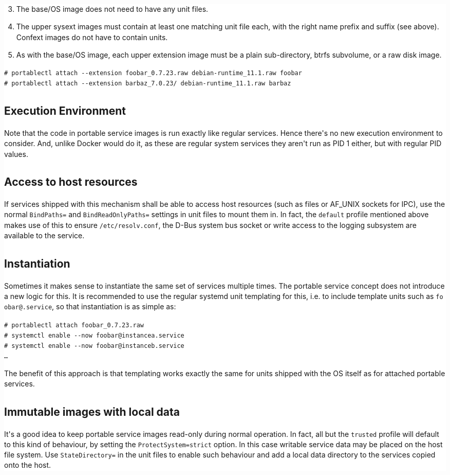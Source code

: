 3. The base/OS image does not need to have any unit files.

4. The upper sysext images must contain at least one matching unit file each,
   with the right name prefix and suffix (see above). Confext images do not have
   to contain units.

5. As with the base/OS image, each upper extension image must be a plain
   sub-directory, btrfs subvolume, or a raw disk image.

```
# portablectl attach --extension foobar_0.7.23.raw debian-runtime_11.1.raw foobar
# portablectl attach --extension barbaz_7.0.23/ debian-runtime_11.1.raw barbaz
```

## Execution Environment

Note that the code in portable service images is run exactly like regular services.
Hence there's no new execution environment to consider.
And, unlike Docker would do it, as these are regular system services they aren't run as PID
1 either, but with regular PID values.

## Access to host resources

If services shipped with this mechanism shall be able to access host resources
(such as files or AF_UNIX sockets for IPC), use the normal `BindPaths=` and
`BindReadOnlyPaths=` settings in unit files to mount them in.
In fact, the `default` profile mentioned above makes use of this to ensure
`/etc/resolv.conf`, the D-Bus system bus socket or write access to the logging
subsystem are available to the service.

## Instantiation

Sometimes it makes sense to instantiate the same set of services multiple times.
The portable service concept does not introduce a new logic for this.
It is recommended to use the regular systemd unit templating for this, i.e. to
include template units such as `foobar@.service`, so that instantiation is as
simple as:

```
# portablectl attach foobar_0.7.23.raw
# systemctl enable --now foobar@instancea.service
# systemctl enable --now foobar@instanceb.service
…
```

The benefit of this approach is that templating works exactly the same for
units shipped with the OS itself as for attached portable services.

## Immutable images with local data

It's a good idea to keep portable service images read-only during normal operation.
In fact, all but the `trusted` profile will default to this kind of behaviour, by setting the `ProtectSystem=strict` option.
In this case writable service data may be placed on the host file system.
Use `StateDirectory=` in the unit files to enable such behaviour and add a local data directory to the
services copied onto the host.
